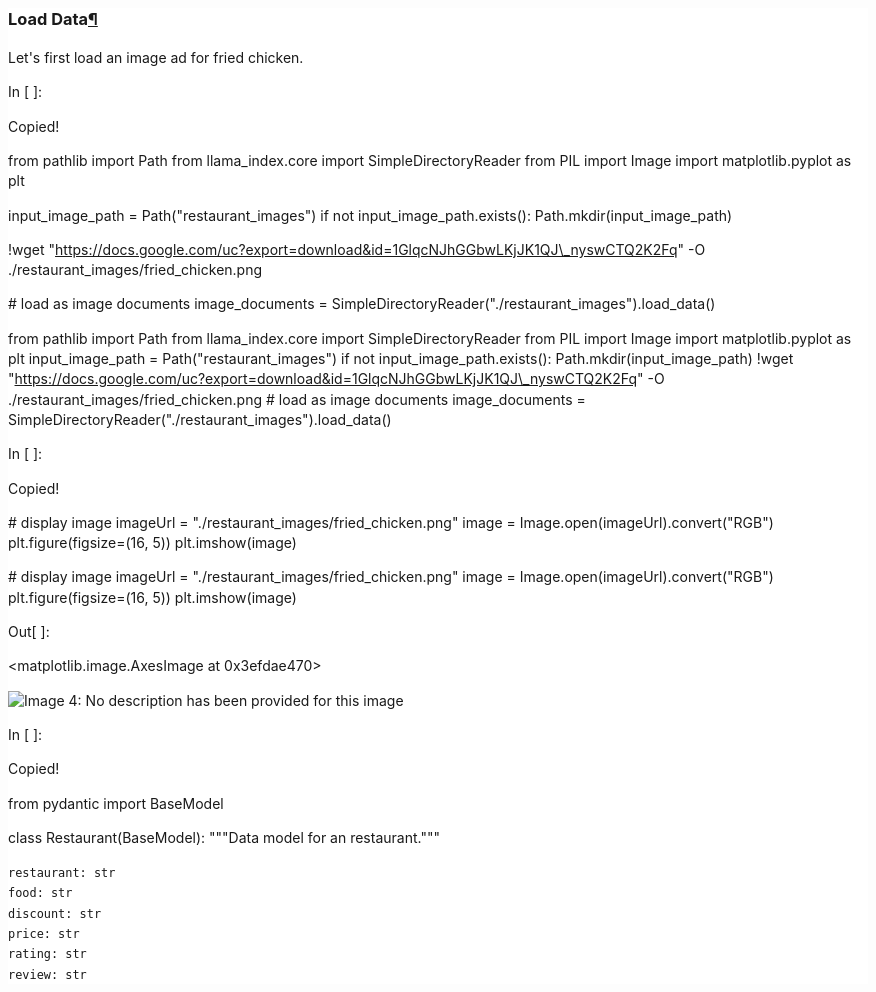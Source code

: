 ### Load Data[¶](https://docs.llamaindex.ai/en/stable/examples/multi_modal/ollama_cookbook/#load-data)

Let's first load an image ad for fried chicken.

In \[ \]:

Copied!

from pathlib import Path
from llama\_index.core import SimpleDirectoryReader
from PIL import Image
import matplotlib.pyplot as plt

input\_image\_path \= Path("restaurant\_images")
if not input\_image\_path.exists():
    Path.mkdir(input\_image\_path)

!wget "https://docs.google.com/uc?export=download&id=1GlqcNJhGGbwLKjJK1QJ\_nyswCTQ2K2Fq" \-O ./restaurant\_images/fried\_chicken.png

\# load as image documents
image\_documents \= SimpleDirectoryReader("./restaurant\_images").load\_data()

from pathlib import Path from llama\_index.core import SimpleDirectoryReader from PIL import Image import matplotlib.pyplot as plt input\_image\_path = Path("restaurant\_images") if not input\_image\_path.exists(): Path.mkdir(input\_image\_path) !wget "https://docs.google.com/uc?export=download&id=1GlqcNJhGGbwLKjJK1QJ\_nyswCTQ2K2Fq" -O ./restaurant\_images/fried\_chicken.png # load as image documents image\_documents = SimpleDirectoryReader("./restaurant\_images").load\_data()

In \[ \]:

Copied!

\# display image
imageUrl \= "./restaurant\_images/fried\_chicken.png"
image \= Image.open(imageUrl).convert("RGB")
plt.figure(figsize\=(16, 5))
plt.imshow(image)

\# display image imageUrl = "./restaurant\_images/fried\_chicken.png" image = Image.open(imageUrl).convert("RGB") plt.figure(figsize=(16, 5)) plt.imshow(image)

Out\[ \]:

<matplotlib.image.AxesImage at 0x3efdae470>

![Image 4: No description has been provided for this image](blob:https://docs.llamaindex.ai/bd4c5107f221fe3b5144a474883cfb74)

In \[ \]:

Copied!

from pydantic import BaseModel

class Restaurant(BaseModel):
    """Data model for an restaurant."""

    restaurant: str
    food: str
    discount: str
    price: str
    rating: str
    review: str
